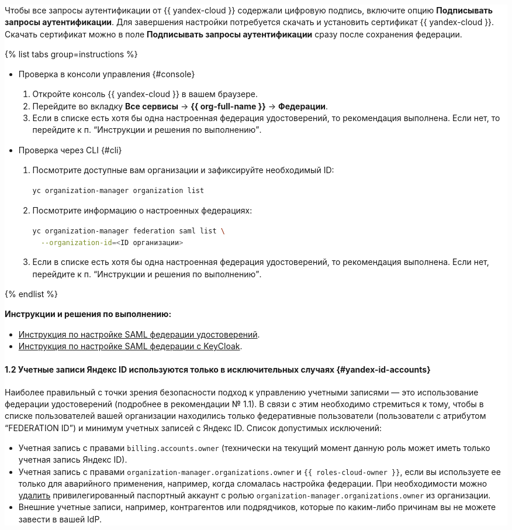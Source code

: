 Чтобы все запросы аутентификации от {{ yandex-cloud }} содержали цифровую подпись, включите опцию **Подписывать запросы аутентификации**. Для завершения настройки потребуется скачать и установить сертификат {{ yandex-cloud }}. Скачать сертификат можно в поле **Подписывать запросы аутентификации** сразу после сохранения федерации.

{% list tabs group=instructions %}

- Проверка в консоли управления {#console}

  1. Откройте консоль {{ yandex-cloud }} в вашем браузере.
  1. Перейдите во вкладку **Все сервисы** → **{{ org-full-name }}** → **Федерации**.
  1. Если в списке есть хотя бы одна настроенная федерация удостоверений, то рекомендация выполнена. Если нет, то перейдите к п. <q>Инструкции и решения по выполнению</q>.

- Проверка через CLI {#cli}

  1. Посмотрите доступные вам организации и зафиксируйте необходимый ID:

      ```bash
      yc organization-manager organization list
      ```

  1. Посмотрите информацию о настроенных федерациях:

      ```bash
      yc organization-manager federation saml list \
        --organization-id=<ID организации>
      ```

  1. Если в списке есть хотя бы одна настроенная федерация удостоверений, то рекомендация выполнена. Если нет, перейдите к п. <q>Инструкции и решения по выполнению</q>.

{% endlist %}

**Инструкции и решения по выполнению:**

* [Инструкция по настройке SAML федерации удостоверений](../../../organization/concepts/add-federation.md#federation-usage).
* [Инструкция по настройке SAML федерации с KeyCloak](https://www.youtube.com/watch?v=m-oe7V9PvC4).

#### 1.2 Учетные записи Яндекс ID используются только в исключительных случаях {#yandex-id-accounts}

Наиболее правильный с точки зрения безопасности подход к управлению учетными записями — это использование федерации удостоверений (подробнее в рекомендации № 1.1). В связи с этим необходимо стремиться к тому, чтобы в списке пользователей вашей организации находились только федеративные пользователи (пользователи c атрибутом <q>FEDERATION ID</q>) и минимум учетных записей с Яндекс ID. Список допустимых исключений:

* Учетная запись с правами `billing.accounts.owner` (технически на текущий момент данную роль может иметь только учетная запись Яндекс ID).
* Учетная запись с правами `organization-manager.organizations.owner` и `{{ roles-cloud-owner }}`, если вы используете ее только для аварийного применения, например, когда сломалась настройка федерации. При необходимости можно [удалить](../../../security/operations/account-deletion.md) привилегированный паспортный аккаунт с ролью `organization-manager.organizations.owner` из организации.
* Внешние учетные записи, например, контрагентов или подрядчиков, которые по каким-либо причинам вы не можете завести в вашей IdP.
